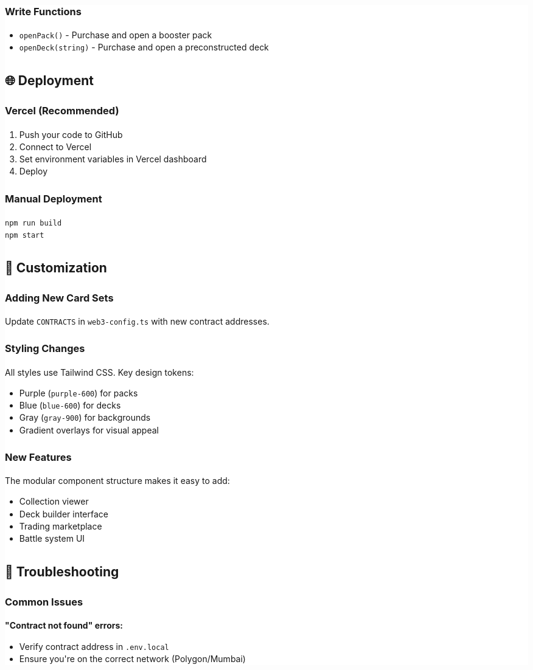### Write Functions

- `openPack()` - Purchase and open a booster pack
- `openDeck(string)` - Purchase and open a preconstructed deck

## 🌐 Deployment

### Vercel (Recommended)

1. Push your code to GitHub
2. Connect to Vercel
3. Set environment variables in Vercel dashboard
4. Deploy

### Manual Deployment

```bash
npm run build
npm start
```

## 🎯 Customization

### Adding New Card Sets

Update `CONTRACTS` in `web3-config.ts` with new contract addresses.

### Styling Changes

All styles use Tailwind CSS. Key design tokens:

- Purple (`purple-600`) for packs
- Blue (`blue-600`) for decks
- Gray (`gray-900`) for backgrounds
- Gradient overlays for visual appeal

### New Features

The modular component structure makes it easy to add:

- Collection viewer
- Deck builder interface
- Trading marketplace
- Battle system UI

## 🐛 Troubleshooting

### Common Issues

**"Contract not found" errors:**

- Verify contract address in `.env.local`
- Ensure you're on the correct network (Polygon/Mumbai)
